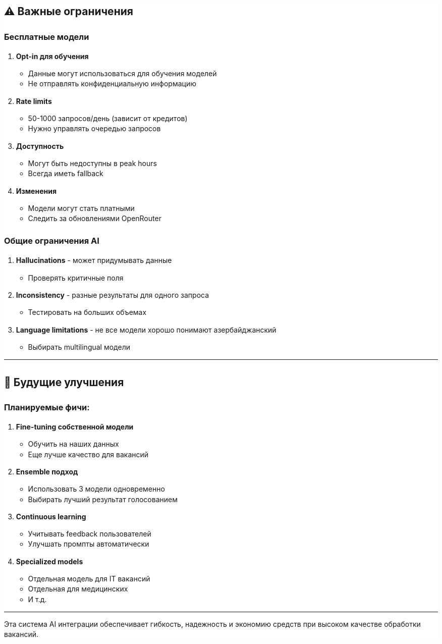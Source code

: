 ## ⚠️ Важные ограничения

### Бесплатные модели

1. **Opt-in для обучения**
   - Данные могут использоваться для обучения моделей
   - Не отправлять конфиденциальную информацию

2. **Rate limits**
   - 50-1000 запросов/день (зависит от кредитов)
   - Нужно управлять очередью запросов

3. **Доступность**
   - Могут быть недоступны в peak hours
   - Всегда иметь fallback

4. **Изменения**
   - Модели могут стать платными
   - Следить за обновлениями OpenRouter

### Общие ограничения AI

1. **Hallucinations** - может придумывать данные
   - Проверять критичные поля

2. **Inconsistency** - разные результаты для одного запроса
   - Тестировать на больших объемах

3. **Language limitations** - не все модели хорошо понимают азербайджанский
   - Выбирать multilingual модели

---

## 🔮 Будущие улучшения

### Планируемые фичи:

1. **Fine-tuning собственной модели**
   - Обучить на наших данных
   - Еще лучше качество для вакансий

2. **Ensemble подход**
   - Использовать 3 модели одновременно
   - Выбирать лучший результат голосованием

3. **Continuous learning**
   - Учитывать feedback пользователей
   - Улучшать промпты автоматически

4. **Specialized models**
   - Отдельная модель для IT вакансий
   - Отдельная для медицинских
   - И т.д.

---

Эта система AI интеграции обеспечивает гибкость, надежность и экономию средств при высоком качестве обработки вакансий.
